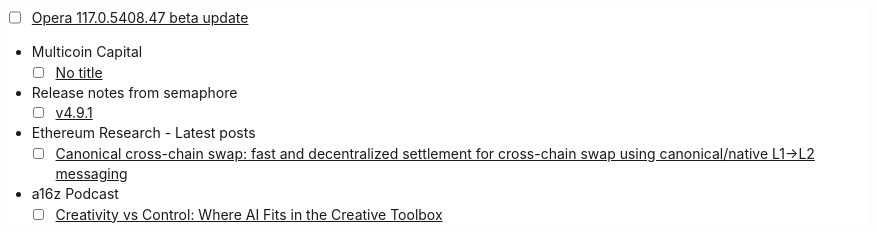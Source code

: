   - [ ] [Opera 117.0.5408.47 beta update](https://blogs.opera.com/desktop/2025/02/opera-117-0-5408-47-beta-update/)
- Multicoin Capital
  - [ ] [No title](https://multicoin.capital/2025/02/25/where-are-all-the-robots/)
- Release notes from semaphore
  - [ ] [v4.9.1](https://github.com/semaphore-protocol/semaphore/releases/tag/v4.9.1)
- Ethereum Research - Latest posts
  - [ ] [Canonical cross-chain swap: fast and decentralized settlement for cross-chain swap using canonical/native L1->L2 messaging](https://ethresear.ch/t/canonical-cross-chain-swap-fast-and-decentralized-settlement-for-cross-chain-swap-using-canonical-native-l1-l2-messaging/21638#post_4)
- a16z Podcast
  - [ ] [Creativity vs Control: Where AI Fits in the Creative Toolbox](https://a16z.simplecast.com/episodes/creativity-vs-control-where-ai-fits-in-the-creative-toolbox-5P333kMa)
